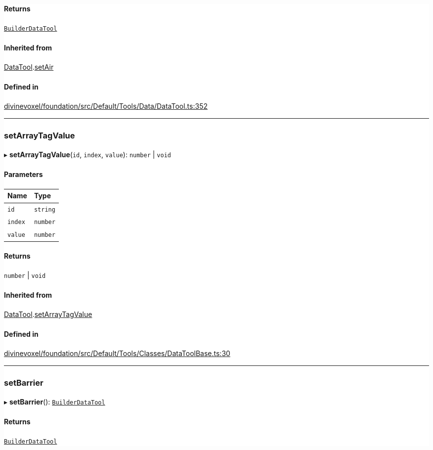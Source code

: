 #### Returns

[`BuilderDataTool`](Default_Builder_Tools_BuilderDataTool.BuilderDataTool.md)

#### Inherited from

[DataTool](Default_Tools_Data_DataTool.DataTool.md).[setAir](Default_Tools_Data_DataTool.DataTool.md#setair)

#### Defined in

[divinevoxel/foundation/src/Default/Tools/Data/DataTool.ts:352](https://github.com/lucasdamianjohnson/DivineVoxelEngine/blob/596fa7391478620ed460dfb4856ff0a763b91c49/divinevoxel/foundation/src/Default/Tools/Data/DataTool.ts#L352)

___

### setArrayTagValue

▸ **setArrayTagValue**(`id`, `index`, `value`): `number` \| `void`

#### Parameters

| Name | Type |
| :------ | :------ |
| `id` | `string` |
| `index` | `number` |
| `value` | `number` |

#### Returns

`number` \| `void`

#### Inherited from

[DataTool](Default_Tools_Data_DataTool.DataTool.md).[setArrayTagValue](Default_Tools_Data_DataTool.DataTool.md#setarraytagvalue)

#### Defined in

[divinevoxel/foundation/src/Default/Tools/Classes/DataToolBase.ts:30](https://github.com/lucasdamianjohnson/DivineVoxelEngine/blob/596fa7391478620ed460dfb4856ff0a763b91c49/divinevoxel/foundation/src/Default/Tools/Classes/DataToolBase.ts#L30)

___

### setBarrier

▸ **setBarrier**(): [`BuilderDataTool`](Default_Builder_Tools_BuilderDataTool.BuilderDataTool.md)

#### Returns

[`BuilderDataTool`](Default_Builder_Tools_BuilderDataTool.BuilderDataTool.md)
